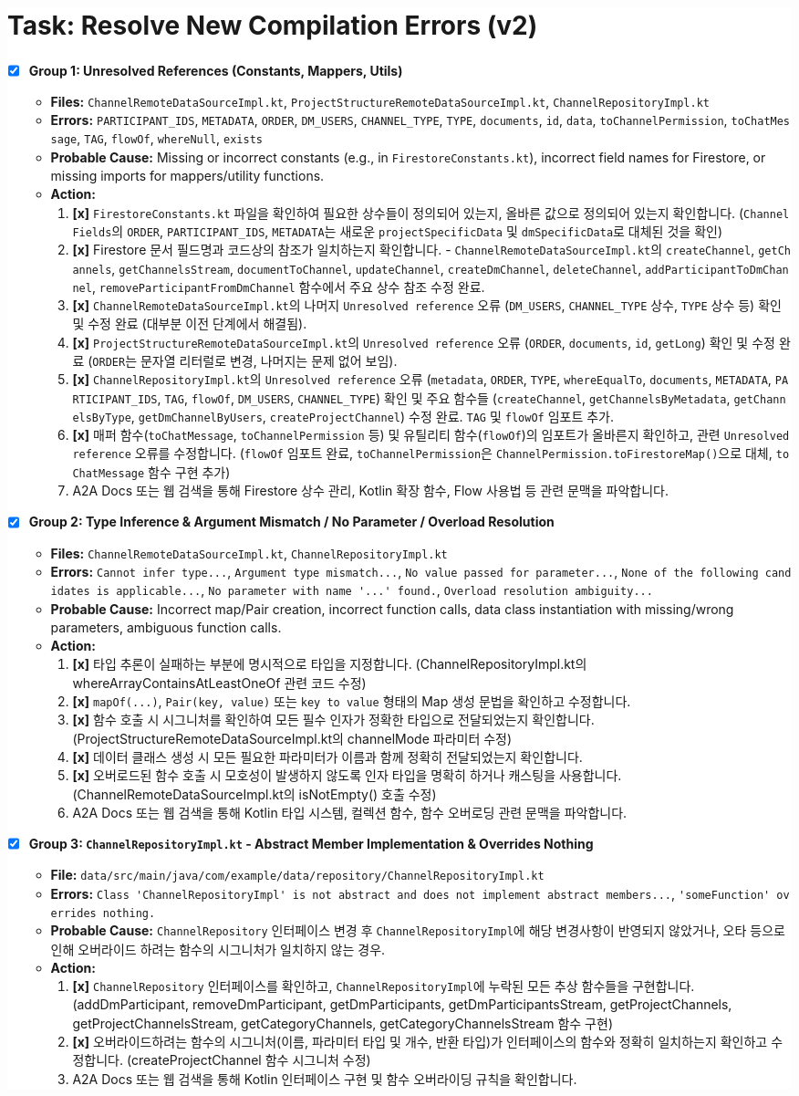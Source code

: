 # Task: Resolve New Compilation Errors (v2)

- [x] **Group 1: Unresolved References (Constants, Mappers, Utils)**
    - **Files:** `ChannelRemoteDataSourceImpl.kt`, `ProjectStructureRemoteDataSourceImpl.kt`, `ChannelRepositoryImpl.kt`
    - **Errors:** `PARTICIPANT_IDS`, `METADATA`, `ORDER`, `DM_USERS`, `CHANNEL_TYPE`, `TYPE`, `documents`, `id`, `data`, `toChannelPermission`, `toChatMessage`, `TAG`, `flowOf`, `whereNull`, `exists`
    - **Probable Cause:** Missing or incorrect constants (e.g., in `FirestoreConstants.kt`), incorrect field names for Firestore, or missing imports for mappers/utility functions.
    - **Action:**
        1.  **[x]** `FirestoreConstants.kt` 파일을 확인하여 필요한 상수들이 정의되어 있는지, 올바른 값으로 정의되어 있는지 확인합니다. (`ChannelFields`의 `ORDER`, `PARTICIPANT_IDS`, `METADATA`는 새로운 `projectSpecificData` 및 `dmSpecificData`로 대체된 것을 확인)
        2.  **[x]** Firestore 문서 필드명과 코드상의 참조가 일치하는지 확인합니다. - `ChannelRemoteDataSourceImpl.kt`의 `createChannel`, `getChannels`, `getChannelsStream`, `documentToChannel`, `updateChannel`, `createDmChannel`, `deleteChannel`, `addParticipantToDmChannel`, `removeParticipantFromDmChannel` 함수에서 주요 상수 참조 수정 완료.
        3.  **[x]** `ChannelRemoteDataSourceImpl.kt`의 나머지 `Unresolved reference` 오류 (`DM_USERS`, `CHANNEL_TYPE` 상수, `TYPE` 상수 등) 확인 및 수정 완료 (대부분 이전 단계에서 해결됨).
        4.  **[x]** `ProjectStructureRemoteDataSourceImpl.kt`의 `Unresolved reference` 오류 (`ORDER`, `documents`, `id`, `getLong`) 확인 및 수정 완료 (`ORDER`는 문자열 리터럴로 변경, 나머지는 문제 없어 보임).
        5.  **[x]** `ChannelRepositoryImpl.kt`의 `Unresolved reference` 오류 (`metadata`, `ORDER`, `TYPE`, `whereEqualTo`, `documents`, `METADATA`, `PARTICIPANT_IDS`, `TAG`, `flowOf`, `DM_USERS`, `CHANNEL_TYPE`) 확인 및 주요 함수들 (`createChannel`, `getChannelsByMetadata`, `getChannelsByType`, `getDmChannelByUsers`, `createProjectChannel`) 수정 완료. `TAG` 및 `flowOf` 임포트 추가.
        6.  **[x]** 매퍼 함수(`toChatMessage`, `toChannelPermission` 등) 및 유틸리티 함수(`flowOf`)의 임포트가 올바른지 확인하고, 관련 `Unresolved reference` 오류를 수정합니다. (`flowOf` 임포트 완료, `toChannelPermission`은 `ChannelPermission.toFirestoreMap()`으로 대체, `toChatMessage` 함수 구현 추가)
        7.  A2A Docs 또는 웹 검색을 통해 Firestore 상수 관리, Kotlin 확장 함수, Flow 사용법 등 관련 문맥을 파악합니다.

- [x] **Group 2: Type Inference & Argument Mismatch / No Parameter / Overload Resolution**
    - **Files:** `ChannelRemoteDataSourceImpl.kt`, `ChannelRepositoryImpl.kt`
    - **Errors:** `Cannot infer type...`, `Argument type mismatch...`, `No value passed for parameter...`, `None of the following candidates is applicable...`, `No parameter with name '...' found.`, `Overload resolution ambiguity...`
    - **Probable Cause:** Incorrect map/Pair creation, incorrect function calls, data class instantiation with missing/wrong parameters, ambiguous function calls.
    - **Action:**
        1. **[x]** 타입 추론이 실패하는 부분에 명시적으로 타입을 지정합니다. (ChannelRepositoryImpl.kt의 whereArrayContainsAtLeastOneOf 관련 코드 수정)
        2. **[x]** `mapOf(...)`, `Pair(key, value)` 또는 `key to value` 형태의 Map 생성 문법을 확인하고 수정합니다.
        3. **[x]** 함수 호출 시 시그니처를 확인하여 모든 필수 인자가 정확한 타입으로 전달되었는지 확인합니다. (ProjectStructureRemoteDataSourceImpl.kt의 channelMode 파라미터 수정)
        4. **[x]** 데이터 클래스 생성 시 모든 필요한 파라미터가 이름과 함께 정확히 전달되었는지 확인합니다.
        5. **[x]** 오버로드된 함수 호출 시 모호성이 발생하지 않도록 인자 타입을 명확히 하거나 캐스팅을 사용합니다. (ChannelRemoteDataSourceImpl.kt의 isNotEmpty() 호출 수정)
        6. A2A Docs 또는 웹 검색을 통해 Kotlin 타입 시스템, 컬렉션 함수, 함수 오버로딩 관련 문맥을 파악합니다.

- [x] **Group 3: `ChannelRepositoryImpl.kt` - Abstract Member Implementation & Overrides Nothing**
    - **File:** `data/src/main/java/com/example/data/repository/ChannelRepositoryImpl.kt`
    - **Errors:** `Class 'ChannelRepositoryImpl' is not abstract and does not implement abstract members...`, `'someFunction' overrides nothing.`
    - **Probable Cause:** `ChannelRepository` 인터페이스 변경 후 `ChannelRepositoryImpl`에 해당 변경사항이 반영되지 않았거나, 오타 등으로 인해 오버라이드 하려는 함수의 시그니처가 일치하지 않는 경우.
    - **Action:**
        1. **[x]** `ChannelRepository` 인터페이스를 확인하고, `ChannelRepositoryImpl`에 누락된 모든 추상 함수들을 구현합니다. (addDmParticipant, removeDmParticipant, getDmParticipants, getDmParticipantsStream, getProjectChannels, getProjectChannelsStream, getCategoryChannels, getCategoryChannelsStream 함수 구현)
        2. **[x]** 오버라이드하려는 함수의 시그니처(이름, 파라미터 타입 및 개수, 반환 타입)가 인터페이스의 함수와 정확히 일치하는지 확인하고 수정합니다. (createProjectChannel 함수 시그니처 수정)
        3. A2A Docs 또는 웹 검색을 통해 Kotlin 인터페이스 구현 및 함수 오버라이딩 규칙을 확인합니다.
